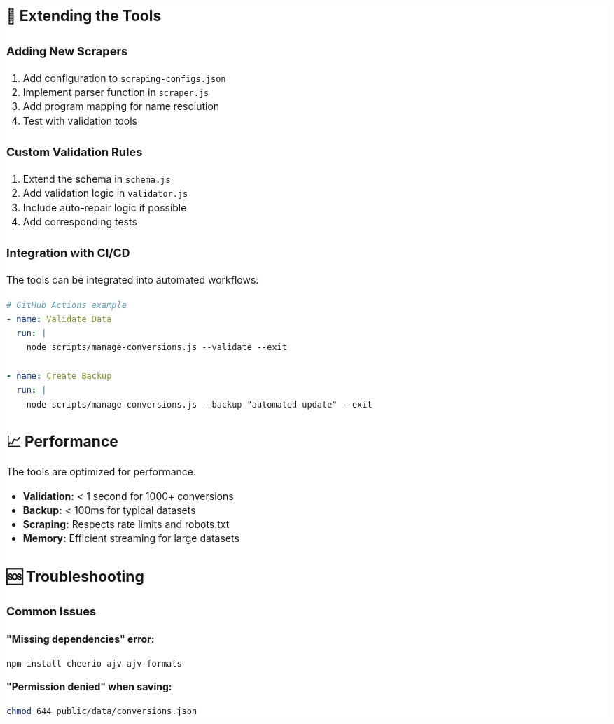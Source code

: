 ## 🔌 Extending the Tools

### Adding New Scrapers

1. Add configuration to `scraping-configs.json`
2. Implement parser function in `scraper.js`
3. Add program mapping for name resolution
4. Test with validation tools

### Custom Validation Rules

1. Extend the schema in `schema.js`
2. Add validation logic in `validator.js`
3. Include auto-repair logic if possible
4. Add corresponding tests

### Integration with CI/CD

The tools can be integrated into automated workflows:

```yaml
# GitHub Actions example
- name: Validate Data
  run: |
    node scripts/manage-conversions.js --validate --exit
    
- name: Create Backup
  run: |
    node scripts/manage-conversions.js --backup "automated-update" --exit
```

## 📈 Performance

The tools are optimized for performance:

- **Validation:** < 1 second for 1000+ conversions
- **Backup:** < 100ms for typical datasets
- **Scraping:** Respects rate limits and robots.txt
- **Memory:** Efficient streaming for large datasets

## 🆘 Troubleshooting

### Common Issues

**"Missing dependencies" error:**
```bash
npm install cheerio ajv ajv-formats
```

**"Permission denied" when saving:**
```bash
chmod 644 public/data/conversions.json
```
